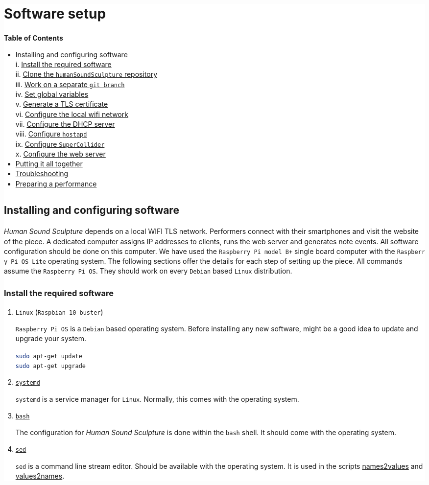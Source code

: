 # Software setup
**Table of Contents**

- [Installing and configuring software](#installing-and-configuring-software)\
	i. [Install the required software](#install-the-required-software)\
	ii. [Clone the `humanSoundSculpture` repository](#clone-the-humansoundsculpture-repository)\
	iii. [Work on a separate `git branch`](#work-on-a-separate-git-branch)\
	iv. [Set global variables](#set-global-variables)\
	v. [Generate a TLS certificate](#generate-a-tls-certificate)\
	vi. [Configure the local wifi network](#configure-the-local-wifi-network)\
	vii. [Configure the DHCP server](#configure-the-dhcp-server)\
	viii. [Configure `hostapd`](#configure-hostapd)\
	ix. [Configure `SuperCollider`](#configure-supercollider)\
	x. [Configure the web server](#configure-the-web-server)
- [Putting it all together](#putting-it-all-together)
- [Troubleshooting](#troubleshooting)
- [Preparing a performance](#preparing-a-performance)

## Installing and configuring software
*Human Sound Sculpture* depends on a local WIFI TLS network. Performers
connect with their smartphones and visit the website of the piece. A
dedicated computer assigns IP addresses to clients, runs the web server and
generates note events. All software configuration should be
done on this computer. We have used the `Raspberry Pi model B+` single board
computer with the `Raspberry Pi OS Lite` operating system. The following sections
offer the details for each step of setting up the piece.
All commands assume the `Raspberry Pi OS`. They should work on every `Debian` based
`Linux` distribution.

### Install the required software
1. `Linux` (`Raspbian 10 buster`)

   `Raspberry Pi OS` is a `Debian` based operating system. Before installing any
   new software, might be a good idea to update and upgrade your system.

   ```bash
   sudo apt-get update
   sudo apt-get upgrade
   ```

2. [`systemd`](https://systemd.io/)

	`systemd` is a service manager for `Linux`. Normally, this comes with
	the operating system.

3. [`bash`](https://www.gnu.org/software/bash/)

	The configuration for *Human Sound Sculpture* is done within the `bash` shell.
	It should come with the operating system.

4. [`sed`](https://www.gnu.org/software/sed/)

	`sed` is a command line stream editor. Should be available with the operating
	system. It is used in the scripts [names2values](bin/names2values.sh) and
	[values2names](bin/values2names.sh).
